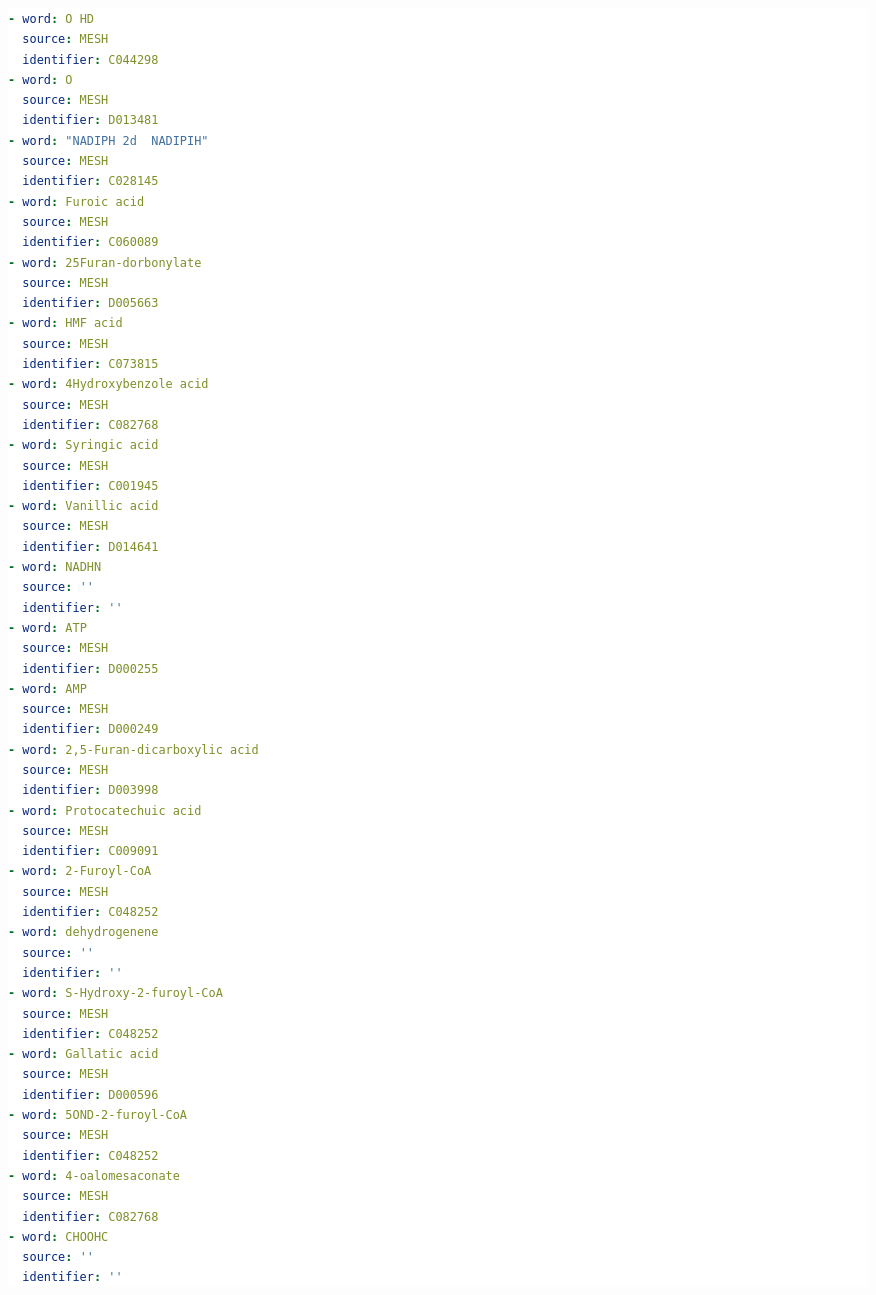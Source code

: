 ```yaml
- word: O HD
  source: MESH
  identifier: C044298
- word: O
  source: MESH
  identifier: D013481
- word: "NADIPH 2d  NADIPIH"
  source: MESH
  identifier: C028145
- word: Furoic acid
  source: MESH
  identifier: C060089
- word: 25Furan-dorbonylate
  source: MESH
  identifier: D005663
- word: HMF acid
  source: MESH
  identifier: C073815
- word: 4Hydroxybenzole acid
  source: MESH
  identifier: C082768
- word: Syringic acid
  source: MESH
  identifier: C001945
- word: Vanillic acid
  source: MESH
  identifier: D014641
- word: NADHN
  source: ''
  identifier: ''
- word: ATP
  source: MESH
  identifier: D000255
- word: AMP
  source: MESH
  identifier: D000249
- word: 2,5-Furan-dicarboxylic acid
  source: MESH
  identifier: D003998
- word: Protocatechuic acid
  source: MESH
  identifier: C009091
- word: 2-Furoyl-CoA
  source: MESH
  identifier: C048252
- word: dehydrogenene
  source: ''
  identifier: ''
- word: S-Hydroxy-2-furoyl-CoA
  source: MESH
  identifier: C048252
- word: Gallatic acid
  source: MESH
  identifier: D000596
- word: 5OND-2-furoyl-CoA
  source: MESH
  identifier: C048252
- word: 4-oalomesaconate
  source: MESH
  identifier: C082768
- word: CHOOHC
  source: ''
  identifier: ''
```